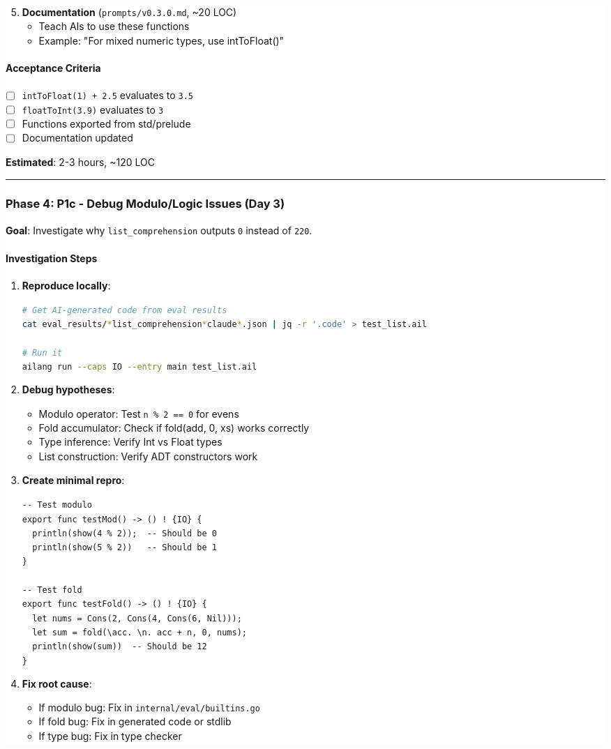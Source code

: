 5. **Documentation** (`prompts/v0.3.0.md`, ~20 LOC)
   - Teach AIs to use these functions
   - Example: "For mixed numeric types, use intToFloat()"

#### Acceptance Criteria

- [ ] `intToFloat(1) + 2.5` evaluates to `3.5`
- [ ] `floatToInt(3.9)` evaluates to `3`
- [ ] Functions exported from std/prelude
- [ ] Documentation updated

**Estimated**: 2-3 hours, ~120 LOC

---

### Phase 4: P1c - Debug Modulo/Logic Issues (Day 3)

**Goal**: Investigate why `list_comprehension` outputs `0` instead of `220`.

#### Investigation Steps

1. **Reproduce locally**:
   ```bash
   # Get AI-generated code from eval results
   cat eval_results/*list_comprehension*claude*.json | jq -r '.code' > test_list.ail

   # Run it
   ailang run --caps IO --entry main test_list.ail
   ```

2. **Debug hypotheses**:
   - Modulo operator: Test `n % 2 == 0` for evens
   - Fold accumulator: Check if fold(add, 0, xs) works correctly
   - Type inference: Verify Int vs Float types
   - List construction: Verify ADT constructors work

3. **Create minimal repro**:
   ```ailang
   -- Test modulo
   export func testMod() -> () ! {IO} {
     println(show(4 % 2));  -- Should be 0
     println(show(5 % 2))   -- Should be 1
   }

   -- Test fold
   export func testFold() -> () ! {IO} {
     let nums = Cons(2, Cons(4, Cons(6, Nil)));
     let sum = fold(\acc. \n. acc + n, 0, nums);
     println(show(sum))  -- Should be 12
   }
   ```

4. **Fix root cause**:
   - If modulo bug: Fix in `internal/eval/builtins.go`
   - If fold bug: Fix in generated code or stdlib
   - If type bug: Fix in type checker

